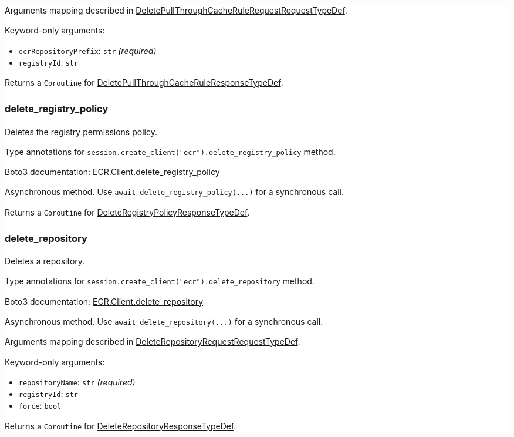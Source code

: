 Arguments mapping described in
[DeletePullThroughCacheRuleRequestRequestTypeDef](./type_defs.md#deletepullthroughcacherulerequestrequesttypedef).

Keyword-only arguments:

- `ecrRepositoryPrefix`: `str` *(required)*
- `registryId`: `str`

Returns a `Coroutine` for
[DeletePullThroughCacheRuleResponseTypeDef](./type_defs.md#deletepullthroughcacheruleresponsetypedef).

<a id="delete_registry_policy"></a>

### delete_registry_policy

Deletes the registry permissions policy.

Type annotations for `session.create_client("ecr").delete_registry_policy`
method.

Boto3 documentation:
[ECR.Client.delete_registry_policy](https://boto3.amazonaws.com/v1/documentation/api/latest/reference/services/ecr.html#ECR.Client.delete_registry_policy)

Asynchronous method. Use `await delete_registry_policy(...)` for a synchronous
call.

Returns a `Coroutine` for
[DeleteRegistryPolicyResponseTypeDef](./type_defs.md#deleteregistrypolicyresponsetypedef).

<a id="delete_repository"></a>

### delete_repository

Deletes a repository.

Type annotations for `session.create_client("ecr").delete_repository` method.

Boto3 documentation:
[ECR.Client.delete_repository](https://boto3.amazonaws.com/v1/documentation/api/latest/reference/services/ecr.html#ECR.Client.delete_repository)

Asynchronous method. Use `await delete_repository(...)` for a synchronous call.

Arguments mapping described in
[DeleteRepositoryRequestRequestTypeDef](./type_defs.md#deleterepositoryrequestrequesttypedef).

Keyword-only arguments:

- `repositoryName`: `str` *(required)*
- `registryId`: `str`
- `force`: `bool`

Returns a `Coroutine` for
[DeleteRepositoryResponseTypeDef](./type_defs.md#deleterepositoryresponsetypedef).

<a id="delete_repository_policy"></a>
